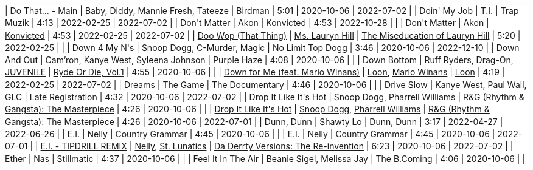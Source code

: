 | [Do That..\. \- Main](https://open.spotify.com/track/2UuYX9gpimgG9woC5cnfV9) | [Baby](https://open.spotify.com/artist/7E1r06wbRiF2soZtFoc62z), [Diddy](https://open.spotify.com/artist/59wfkuBoNyhDMQGCljbUbA), [Mannie Fresh](https://open.spotify.com/artist/0fbFfVckGKsDbAfYnB5mD1), [Tateeze](https://open.spotify.com/artist/4BhbugBzeCTGXlekhrCnU6) | [Birdman](https://open.spotify.com/album/2HVXysSEGyC2qGCU165DNN) | 5:01 | 2020-10-06 | 2022-07-02 |
| [Doin' My Job](https://open.spotify.com/track/78kVkpg0yX3jlTqzreFk0U) | [T.I.](https://open.spotify.com/artist/4OBJLual30L7gRl5UkeRcT) | [Trap Muzik](https://open.spotify.com/album/1SloKtrz48mjFA3QIDg7Vl) | 4:13 | 2022-02-25 | 2022-07-02 |
| [Don't Matter](https://open.spotify.com/track/7I6DceMT3utDOHjcYCbrr4) | [Akon](https://open.spotify.com/artist/0z4gvV4rjIZ9wHck67ucSV) | [Konvicted](https://open.spotify.com/album/6kzoWb4UzvKYgbDfAwgaFq) | 4:53 | 2022-10-28 |  |
| [Don't Matter](https://open.spotify.com/track/12yGwtB2h9NlzeOKYfVYTF) | [Akon](https://open.spotify.com/artist/0z4gvV4rjIZ9wHck67ucSV) | [Konvicted](https://open.spotify.com/album/13C2pc5O7ofZKd4p2VYO3S) | 4:53 | 2022-02-25 | 2022-07-02 |
| [Doo Wop \(That Thing\)](https://open.spotify.com/track/0uEp9E98JB5awlA084uaIg) | [Ms\. Lauryn Hill](https://open.spotify.com/artist/2Mu5NfyYm8n5iTomuKAEHl) | [The Miseducation of Lauryn Hill](https://open.spotify.com/album/1BZoqf8Zje5nGdwZhOjAtD) | 5:20 | 2022-02-25 |  |
| [Down 4 My N's](https://open.spotify.com/track/14uUTfHIwIp587cz13UI5A) | [Snoop Dogg](https://open.spotify.com/artist/7hJcb9fa4alzcOq3EaNPoG), [C\-Murder](https://open.spotify.com/artist/4135eJjHCRw5SuVzLfzR0x), [Magic](https://open.spotify.com/artist/5RszwcBlHzry6slQ9LRcSw) | [No Limit Top Dogg](https://open.spotify.com/album/2evskaXutnTkQAaZeT4PQb) | 3:46 | 2020-10-06 | 2022-12-10 |
| [Down And Out](https://open.spotify.com/track/5mEwhCsqadBZIE7SSrv1gC) | [Cam’ron](https://open.spotify.com/artist/7iMvwE8qANp3aIfAGKEAwS), [Kanye West](https://open.spotify.com/artist/5K4W6rqBFWDnAN6FQUkS6x), [Syleena Johnson](https://open.spotify.com/artist/1lE6SEy8f84Zhjvp7r8yTD) | [Purple Haze](https://open.spotify.com/album/4k6ci0PJUSV8CeQDTBfm44) | 4:08 | 2020-10-06 |  |
| [Down Bottom](https://open.spotify.com/track/58jV4YBV2WpCb00gJfht9a) | [Ruff Ryders](https://open.spotify.com/artist/2q0HDEYPYC2oZjXgYqAWMZ), [Drag\-On](https://open.spotify.com/artist/2NsAJcAM18AExiMWKLKzuH), [JUVENILE](https://open.spotify.com/artist/0rG0AZBscc8S8q1ahIsasI) | [Ryde Or Die, Vol.1](https://open.spotify.com/album/1mQkCjNNs32GHM7nlEpA2N) | 4:55 | 2020-10-06 |  |
| [Down for Me \(feat\. Mario Winans\)](https://open.spotify.com/track/6E68HHJ3fbo5vub3NMsBRz) | [Loon](https://open.spotify.com/artist/2gie1bU1LwnxdFAJoTLjzT), [Mario Winans](https://open.spotify.com/artist/4rhq9myoBjElSDOpaFZiaV) | [Loon](https://open.spotify.com/album/2LEd8SUsNBmUM7HShozybo) | 4:19 | 2022-02-25 | 2022-07-02 |
| [Dreams](https://open.spotify.com/track/5F7caGhe84C6ONva5S8yXF) | [The Game](https://open.spotify.com/artist/0NbfKEOTQCcwd6o7wSDOHI) | [The Documentary](https://open.spotify.com/album/4PrPbmm0gKvaD3rerOXFg8) | 4:46 | 2020-10-06 |  |
| [Drive Slow](https://open.spotify.com/track/6vB49BJ70zBpDrrAPwdaB8) | [Kanye West](https://open.spotify.com/artist/5K4W6rqBFWDnAN6FQUkS6x), [Paul Wall](https://open.spotify.com/artist/0k7Xl1pqI3tu8sSEjo5oEg), [GLC](https://open.spotify.com/artist/2hZ6jVi1cao5VlJHAEPzU7) | [Late Registration](https://open.spotify.com/album/5ll74bqtkcXlKE7wwkMq4g) | 4:32 | 2020-10-06 | 2022-07-02 |
| [Drop It Like It's Hot](https://open.spotify.com/track/2NBQmPrOEEjA8VbeWOQGxO) | [Snoop Dogg](https://open.spotify.com/artist/7hJcb9fa4alzcOq3EaNPoG), [Pharrell Williams](https://open.spotify.com/artist/2RdwBSPQiwcmiDo9kixcl8) | [R&G \(Rhythm & Gangsta\): The Masterpiece](https://open.spotify.com/album/797fkvAtk0iZvP1HHPCWbp) | 4:26 | 2020-10-06 |  |
| [Drop It Like It's Hot](https://open.spotify.com/track/70ludZZEUJy1aFVkPI0Kpi) | [Snoop Dogg](https://open.spotify.com/artist/7hJcb9fa4alzcOq3EaNPoG), [Pharrell Williams](https://open.spotify.com/artist/2RdwBSPQiwcmiDo9kixcl8) | [R&G \(Rhythm & Gangsta\): The Masterpiece](https://open.spotify.com/album/6cpp6a0RDlZhHUa2C1ArN3) | 4:26 | 2020-10-06 | 2022-07-01 |
| [Dunn, Dunn](https://open.spotify.com/track/05iPQqLo3ZCfmQZ1pLmhdj) | [Shawty Lo](https://open.spotify.com/artist/5mNB8ykTlENptzmsxXRtdS) | [Dunn, Dunn](https://open.spotify.com/album/1Ju5uOiibZjhWXs7Qp6nET) | 3:17 | 2022-04-27 | 2022-06-26 |
| [E.I.](https://open.spotify.com/track/4bUfMNNmiCmPXVyWzIfKeZ) | [Nelly](https://open.spotify.com/artist/2gBjLmx6zQnFGQJCAQpRgw) | [Country Grammar](https://open.spotify.com/album/5v7Icroz1sQsK2sQyLrWzE) | 4:45 | 2020-10-06 |  |
| [E.I.](https://open.spotify.com/track/703b51gh4ah7GYTYwKphj5) | [Nelly](https://open.spotify.com/artist/2gBjLmx6zQnFGQJCAQpRgw) | [Country Grammar](https://open.spotify.com/album/2HWBPvQoaMFBF6krXyzpOv) | 4:45 | 2020-10-06 | 2022-07-01 |
| [E.I\. \- TIPDRILL REMIX](https://open.spotify.com/track/4untFhhBpZiRjVfEMCnui0) | [Nelly](https://open.spotify.com/artist/2gBjLmx6zQnFGQJCAQpRgw), [St\. Lunatics](https://open.spotify.com/artist/6rxiUsSvkn5yTs1kfuV8Le) | [Da Derrty Versions: The Re\-invention](https://open.spotify.com/album/6WJsuS9yAcz1Mlorxxw6wJ) | 6:23 | 2020-10-06 | 2022-07-02 |
| [Ether](https://open.spotify.com/track/06UPCXzhIsXnceSXmKLMEY) | [Nas](https://open.spotify.com/artist/20qISvAhX20dpIbOOzGK3q) | [Stillmatic](https://open.spotify.com/album/0cLzuJG2UDa0axMQkF7JR6) | 4:37 | 2020-10-06 |  |
| [Feel It In The Air](https://open.spotify.com/track/4rICUbwZZuqUOcgQgtux2k) | [Beanie Sigel](https://open.spotify.com/artist/0tCtGc5vt29zFZp6KXzN50), [Melissa Jay](https://open.spotify.com/artist/6jb1dhrzMSNG2WvN010zT5) | [The B.Coming](https://open.spotify.com/album/6XjOkMukhyyEORUU0ucQ7m) | 4:06 | 2020-10-06 |  |